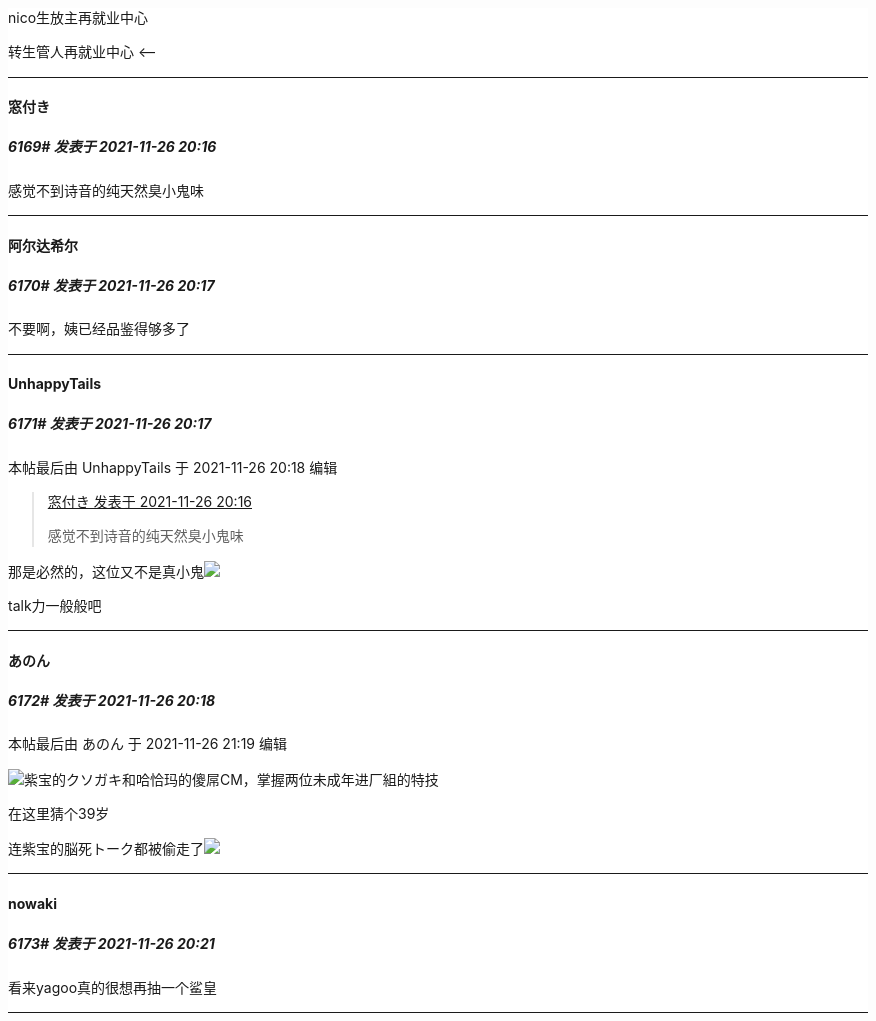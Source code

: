 nico生放主再就业中心

转生管人再就业中心 &lt;--

*****

####  窓付き  
##### 6169#       发表于 2021-11-26 20:16

感觉不到诗音的纯天然臭小鬼味

*****

####  阿尔达希尔  
##### 6170#       发表于 2021-11-26 20:17

不要啊，姨已经品鉴得够多了

*****

####  UnhappyTails  
##### 6171#       发表于 2021-11-26 20:17

 本帖最后由 UnhappyTails 于 2021-11-26 20:18 编辑 
<blockquote><a href="httphttps://bbs.saraba1st.com/2b/forum.php?mod=redirect&amp;goto=findpost&amp;pid=53714256&amp;ptid=2018062" target="_blank">窓付き 发表于 2021-11-26 20:16</a>

感觉不到诗音的纯天然臭小鬼味</blockquote>
那是必然的，这位又不是真小鬼<img src="https://static.saraba1st.com/image/smiley/face2017/037.png" referrerpolicy="no-referrer">

talk力一般般吧

*****

####  あのん  
##### 6172#       发表于 2021-11-26 20:18

 本帖最后由 あのん 于 2021-11-26 21:19 编辑 

<img src="https://static.saraba1st.com/image/smiley/face2017/091.png" referrerpolicy="no-referrer">紫宝的クソガキ和哈恰玛的傻屌CM，掌握两位未成年进厂組的特技

在这里猜个39岁

连紫宝的脳死トーク都被偷走了<img src="https://static.saraba1st.com/image/smiley/face2017/139.png" referrerpolicy="no-referrer">



*****

####  nowaki  
##### 6173#       发表于 2021-11-26 20:21

看来yagoo真的很想再抽一个鲨皇

*****
